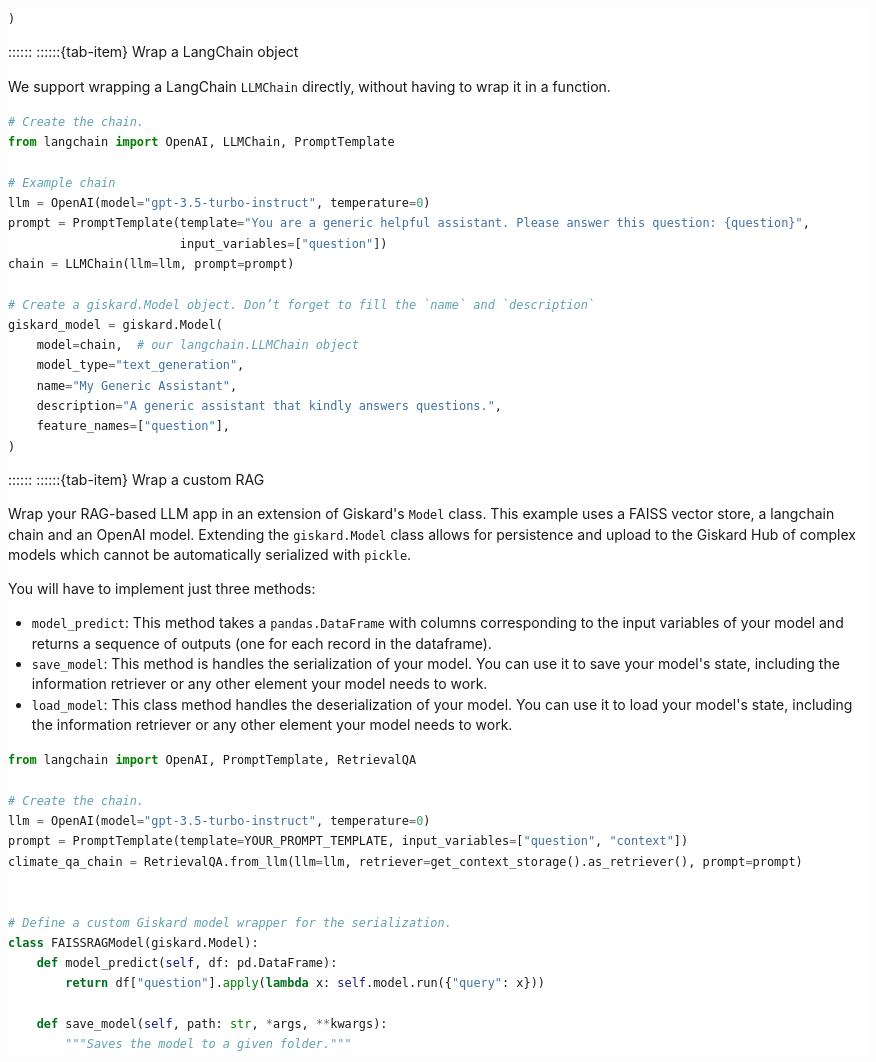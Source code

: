 ```python
)
```

::::::
::::::{tab-item} Wrap a LangChain object

We support wrapping a LangChain `LLMChain` directly, without having to wrap it in a function.

```python
# Create the chain.
from langchain import OpenAI, LLMChain, PromptTemplate

# Example chain
llm = OpenAI(model="gpt-3.5-turbo-instruct", temperature=0)
prompt = PromptTemplate(template="You are a generic helpful assistant. Please answer this question: {question}",
                        input_variables=["question"])
chain = LLMChain(llm=llm, prompt=prompt)

# Create a giskard.Model object. Don’t forget to fill the `name` and `description`
giskard_model = giskard.Model(
    model=chain,  # our langchain.LLMChain object
    model_type="text_generation",
    name="My Generic Assistant",
    description="A generic assistant that kindly answers questions.",
    feature_names=["question"],
)
```

::::::
::::::{tab-item} Wrap a custom RAG

Wrap your RAG-based LLM app in an extension of Giskard's `Model` class. This example uses a FAISS vector store, a
langchain chain and an OpenAI model. Extending the `giskard.Model` class allows for persistence and upload to the
Giskard Hub of complex models which cannot be automatically serialized with `pickle`.

You will have to implement just three methods:

- `model_predict`: This method takes a `pandas.DataFrame` with columns corresponding to the input variables of your
  model and returns a sequence of outputs (one for each record in the dataframe).
- `save_model`: This method is handles the serialization of your model. You can use it to save your model's state,
  including the information retriever or any other element your model needs to work.
- `load_model`: This class method handles the deserialization of your model. You can use it to load your model's state,
  including the information retriever or any other element your model needs to work.

```python
from langchain import OpenAI, PromptTemplate, RetrievalQA

# Create the chain.
llm = OpenAI(model="gpt-3.5-turbo-instruct", temperature=0)
prompt = PromptTemplate(template=YOUR_PROMPT_TEMPLATE, input_variables=["question", "context"])
climate_qa_chain = RetrievalQA.from_llm(llm=llm, retriever=get_context_storage().as_retriever(), prompt=prompt)


# Define a custom Giskard model wrapper for the serialization.
class FAISSRAGModel(giskard.Model):
    def model_predict(self, df: pd.DataFrame):
        return df["question"].apply(lambda x: self.model.run({"query": x}))

    def save_model(self, path: str, *args, **kwargs):
        """Saves the model to a given folder."""
```